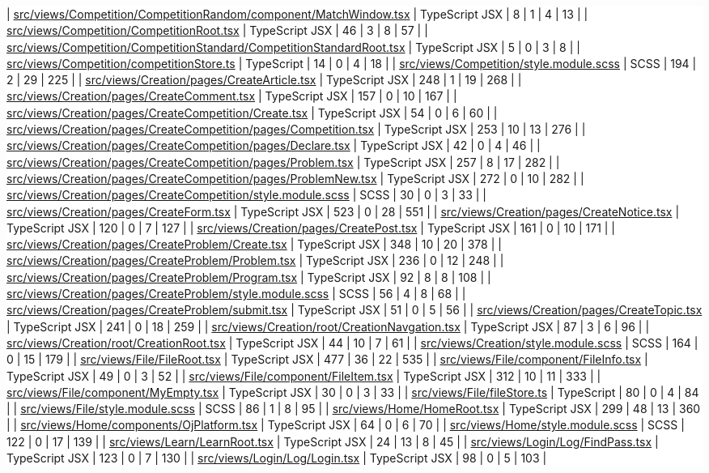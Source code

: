 | [src/views/Competition/CompetitionRandom/component/MatchWindow.tsx](/src/views/Competition/CompetitionRandom/component/MatchWindow.tsx) | TypeScript JSX | 8 | 1 | 4 | 13 |
| [src/views/Competition/CompetitionRoot.tsx](/src/views/Competition/CompetitionRoot.tsx) | TypeScript JSX | 46 | 3 | 8 | 57 |
| [src/views/Competition/CompetitionStandard/CompetitionStandardRoot.tsx](/src/views/Competition/CompetitionStandard/CompetitionStandardRoot.tsx) | TypeScript JSX | 5 | 0 | 3 | 8 |
| [src/views/Competition/competitionStore.ts](/src/views/Competition/competitionStore.ts) | TypeScript | 14 | 0 | 4 | 18 |
| [src/views/Competition/style.module.scss](/src/views/Competition/style.module.scss) | SCSS | 194 | 2 | 29 | 225 |
| [src/views/Creation/pages/CreateArticle.tsx](/src/views/Creation/pages/CreateArticle.tsx) | TypeScript JSX | 248 | 1 | 19 | 268 |
| [src/views/Creation/pages/CreateComment.tsx](/src/views/Creation/pages/CreateComment.tsx) | TypeScript JSX | 157 | 0 | 10 | 167 |
| [src/views/Creation/pages/CreateCompetition/Create.tsx](/src/views/Creation/pages/CreateCompetition/Create.tsx) | TypeScript JSX | 54 | 0 | 6 | 60 |
| [src/views/Creation/pages/CreateCompetition/pages/Competition.tsx](/src/views/Creation/pages/CreateCompetition/pages/Competition.tsx) | TypeScript JSX | 253 | 10 | 13 | 276 |
| [src/views/Creation/pages/CreateCompetition/pages/Declare.tsx](/src/views/Creation/pages/CreateCompetition/pages/Declare.tsx) | TypeScript JSX | 42 | 0 | 4 | 46 |
| [src/views/Creation/pages/CreateCompetition/pages/Problem.tsx](/src/views/Creation/pages/CreateCompetition/pages/Problem.tsx) | TypeScript JSX | 257 | 8 | 17 | 282 |
| [src/views/Creation/pages/CreateCompetition/pages/ProblemNew.tsx](/src/views/Creation/pages/CreateCompetition/pages/ProblemNew.tsx) | TypeScript JSX | 272 | 0 | 10 | 282 |
| [src/views/Creation/pages/CreateCompetition/style.module.scss](/src/views/Creation/pages/CreateCompetition/style.module.scss) | SCSS | 30 | 0 | 3 | 33 |
| [src/views/Creation/pages/CreateForm.tsx](/src/views/Creation/pages/CreateForm.tsx) | TypeScript JSX | 523 | 0 | 28 | 551 |
| [src/views/Creation/pages/CreateNotice.tsx](/src/views/Creation/pages/CreateNotice.tsx) | TypeScript JSX | 120 | 0 | 7 | 127 |
| [src/views/Creation/pages/CreatePost.tsx](/src/views/Creation/pages/CreatePost.tsx) | TypeScript JSX | 161 | 0 | 10 | 171 |
| [src/views/Creation/pages/CreateProblem/Create.tsx](/src/views/Creation/pages/CreateProblem/Create.tsx) | TypeScript JSX | 348 | 10 | 20 | 378 |
| [src/views/Creation/pages/CreateProblem/Problem.tsx](/src/views/Creation/pages/CreateProblem/Problem.tsx) | TypeScript JSX | 236 | 0 | 12 | 248 |
| [src/views/Creation/pages/CreateProblem/Program.tsx](/src/views/Creation/pages/CreateProblem/Program.tsx) | TypeScript JSX | 92 | 8 | 8 | 108 |
| [src/views/Creation/pages/CreateProblem/style.module.scss](/src/views/Creation/pages/CreateProblem/style.module.scss) | SCSS | 56 | 4 | 8 | 68 |
| [src/views/Creation/pages/CreateProblem/submit.tsx](/src/views/Creation/pages/CreateProblem/submit.tsx) | TypeScript JSX | 51 | 0 | 5 | 56 |
| [src/views/Creation/pages/CreateTopic.tsx](/src/views/Creation/pages/CreateTopic.tsx) | TypeScript JSX | 241 | 0 | 18 | 259 |
| [src/views/Creation/root/CreationNavgation.tsx](/src/views/Creation/root/CreationNavgation.tsx) | TypeScript JSX | 87 | 3 | 6 | 96 |
| [src/views/Creation/root/CreationRoot.tsx](/src/views/Creation/root/CreationRoot.tsx) | TypeScript JSX | 44 | 10 | 7 | 61 |
| [src/views/Creation/style.module.scss](/src/views/Creation/style.module.scss) | SCSS | 164 | 0 | 15 | 179 |
| [src/views/File/FileRoot.tsx](/src/views/File/FileRoot.tsx) | TypeScript JSX | 477 | 36 | 22 | 535 |
| [src/views/File/component/FileInfo.tsx](/src/views/File/component/FileInfo.tsx) | TypeScript JSX | 49 | 0 | 3 | 52 |
| [src/views/File/component/FileItem.tsx](/src/views/File/component/FileItem.tsx) | TypeScript JSX | 312 | 10 | 11 | 333 |
| [src/views/File/component/MyEmpty.tsx](/src/views/File/component/MyEmpty.tsx) | TypeScript JSX | 30 | 0 | 3 | 33 |
| [src/views/File/fileStore.ts](/src/views/File/fileStore.ts) | TypeScript | 80 | 0 | 4 | 84 |
| [src/views/File/style.module.scss](/src/views/File/style.module.scss) | SCSS | 86 | 1 | 8 | 95 |
| [src/views/Home/HomeRoot.tsx](/src/views/Home/HomeRoot.tsx) | TypeScript JSX | 299 | 48 | 13 | 360 |
| [src/views/Home/components/OjPlatform.tsx](/src/views/Home/components/OjPlatform.tsx) | TypeScript JSX | 64 | 0 | 6 | 70 |
| [src/views/Home/style.module.scss](/src/views/Home/style.module.scss) | SCSS | 122 | 0 | 17 | 139 |
| [src/views/Learn/LearnRoot.tsx](/src/views/Learn/LearnRoot.tsx) | TypeScript JSX | 24 | 13 | 8 | 45 |
| [src/views/Login/Log/FindPass.tsx](/src/views/Login/Log/FindPass.tsx) | TypeScript JSX | 123 | 0 | 7 | 130 |
| [src/views/Login/Log/Login.tsx](/src/views/Login/Log/Login.tsx) | TypeScript JSX | 98 | 0 | 5 | 103 |